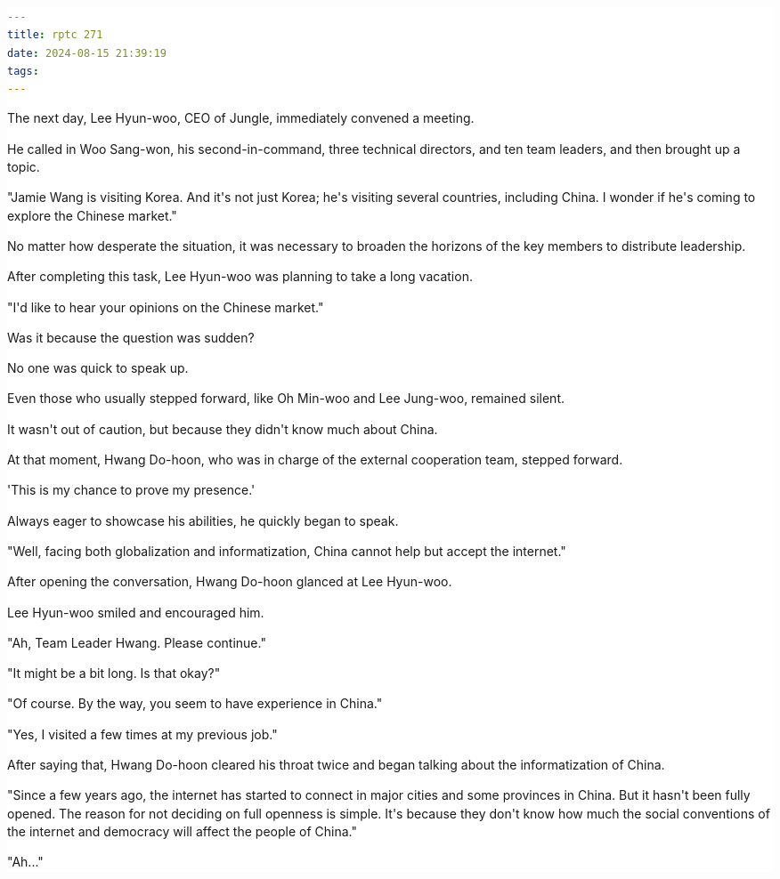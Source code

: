 ```yaml
---
title: rptc 271
date: 2024-08-15 21:39:19
tags:
---
```



The next day, Lee Hyun-woo, CEO of Jungle, immediately convened a meeting.

He called in Woo Sang-won, his second-in-command, three technical directors, and ten team leaders, and then brought up a topic.

"Jamie Wang is visiting Korea. And it's not just Korea; he's visiting several countries, including China. I wonder if he's coming to explore the Chinese market."

No matter how desperate the situation, it was necessary to broaden the horizons of the key members to distribute leadership.

After completing this task, Lee Hyun-woo was planning to take a long vacation.

"I'd like to hear your opinions on the Chinese market."

Was it because the question was sudden?

No one was quick to speak up.

Even those who usually stepped forward, like Oh Min-woo and Lee Jung-woo, remained silent.

It wasn't out of caution, but because they didn't know much about China.

At that moment, Hwang Do-hoon, who was in charge of the external cooperation team, stepped forward.

'This is my chance to prove my presence.'

Always eager to showcase his abilities, he quickly began to speak.

"Well, facing both globalization and informatization, China cannot help but accept the internet."

After opening the conversation, Hwang Do-hoon glanced at Lee Hyun-woo.

Lee Hyun-woo smiled and encouraged him.

"Ah, Team Leader Hwang. Please continue."

"It might be a bit long. Is that okay?"

"Of course. By the way, you seem to have experience in China."

"Yes, I visited a few times at my previous job."

After saying that, Hwang Do-hoon cleared his throat twice and began talking about the informatization of China.

"Since a few years ago, the internet has started to connect in major cities and some provinces in China. But it hasn't been fully opened. The reason for not deciding on full openness is simple. It's because they don't know how much the social conventions of the internet and democracy will affect the people of China."

"Ah..."
